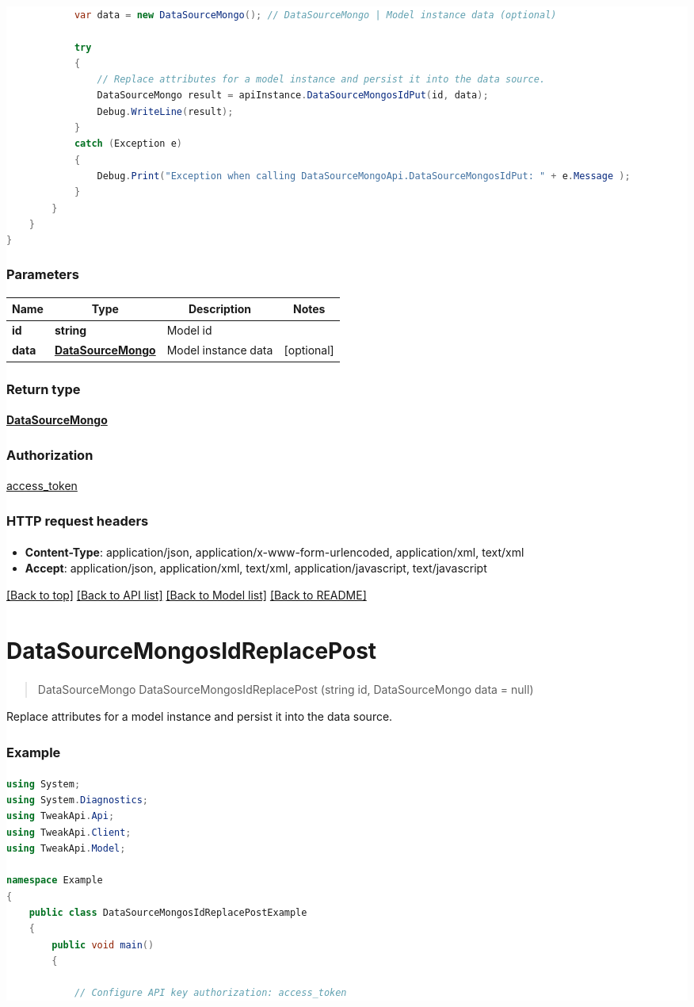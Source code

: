 ```csharp
            var data = new DataSourceMongo(); // DataSourceMongo | Model instance data (optional) 

            try
            {
                // Replace attributes for a model instance and persist it into the data source.
                DataSourceMongo result = apiInstance.DataSourceMongosIdPut(id, data);
                Debug.WriteLine(result);
            }
            catch (Exception e)
            {
                Debug.Print("Exception when calling DataSourceMongoApi.DataSourceMongosIdPut: " + e.Message );
            }
        }
    }
}
```

### Parameters

Name | Type | Description  | Notes
------------- | ------------- | ------------- | -------------
 **id** | **string**| Model id | 
 **data** | [**DataSourceMongo**](DataSourceMongo.md)| Model instance data | [optional] 

### Return type

[**DataSourceMongo**](DataSourceMongo.md)

### Authorization

[access_token](../README.md#access_token)

### HTTP request headers

 - **Content-Type**: application/json, application/x-www-form-urlencoded, application/xml, text/xml
 - **Accept**: application/json, application/xml, text/xml, application/javascript, text/javascript

[[Back to top]](#) [[Back to API list]](../README.md#documentation-for-api-endpoints) [[Back to Model list]](../README.md#documentation-for-models) [[Back to README]](../README.md)

<a name="datasourcemongosidreplacepost"></a>
# **DataSourceMongosIdReplacePost**
> DataSourceMongo DataSourceMongosIdReplacePost (string id, DataSourceMongo data = null)

Replace attributes for a model instance and persist it into the data source.

### Example
```csharp
using System;
using System.Diagnostics;
using TweakApi.Api;
using TweakApi.Client;
using TweakApi.Model;

namespace Example
{
    public class DataSourceMongosIdReplacePostExample
    {
        public void main()
        {
            
            // Configure API key authorization: access_token
```